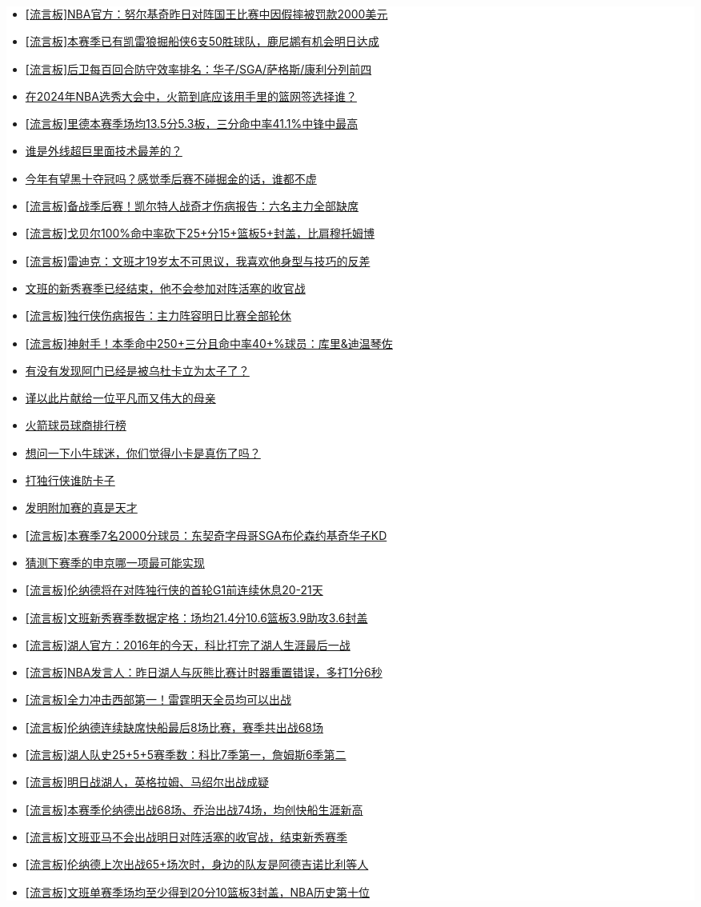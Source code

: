 + [[流言板]NBA官方：努尔基奇昨日对阵国王比赛中因假摔被罚款2000美元](https://bbs.hupu.com/625755472.html)

+ [[流言板]本赛季已有凯雷狼掘船侠6支50胜球队，鹿尼鹕有机会明日达成](https://bbs.hupu.com/625755405.html)

+ [[流言板]后卫每百回合防守效率排名：华子/SGA/萨格斯/康利分列前四](https://bbs.hupu.com/625755447.html)

+ [在2024年NBA选秀大会中，火箭到底应该用手里的篮网签选择谁？](https://bbs.hupu.com/625753643.html)

+ [[流言板]里德本赛季场均13.5分5.3板，三分命中率41.1%中锋中最高](https://bbs.hupu.com/625755337.html)

+ [谁是外线超巨里面技术最差的？](https://bbs.hupu.com/625755327.html)

+ [今年有望黑十夺冠吗？感觉季后赛不碰掘金的话，谁都不虚](https://bbs.hupu.com/625755295.html)

+ [[流言板]备战季后赛！凯尔特人战奇才伤病报告：六名主力全部缺席](https://bbs.hupu.com/625755573.html)

+ [[流言板]戈贝尔100%命中率砍下25+分15+篮板5+封盖，比肩穆托姆博](https://bbs.hupu.com/625755669.html)

+ [[流言板]雷迪克：文班才19岁太不可思议，我喜欢他身型与技巧的反差](https://bbs.hupu.com/625755645.html)

+ [文班的新秀赛季已经结束，他不会参加对阵活塞的收官战](https://bbs.hupu.com/625755587.html)

+ [[流言板]独行侠伤病报告：主力阵容明日比赛全部轮休](https://bbs.hupu.com/625755707.html)

+ [[流言板]神射手！本季命中250+三分且命中率40+%球员：库里&迪温琴佐](https://bbs.hupu.com/625755717.html)

+ [有没有发现阿门已经是被乌杜卡立为太子了？](https://bbs.hupu.com/625755619.html)

+ [谨以此片献给一位平凡而又伟大的母亲](https://bbs.hupu.com/625755410.html)

+ [火箭球员球商排行榜](https://bbs.hupu.com/625754801.html)

+ [想问一下小牛球迷，你们觉得小卡是真伤了吗？](https://bbs.hupu.com/625755379.html)

+ [打独行侠谁防卡子](https://bbs.hupu.com/625755489.html)

+ [发明附加赛的真是天才](https://bbs.hupu.com/625755500.html)

+ [[流言板]本赛季7名2000分球员：东契奇字母哥SGA布伦森约基奇华子KD](https://bbs.hupu.com/625753870.html)

+ [猜测下赛季的申京哪一项最可能实现](https://bbs.hupu.com/625754809.html)

+ [[流言板]伦纳德将在对阵独行侠的首轮G1前连续休息20-21天](https://bbs.hupu.com/625755886.html)

+ [[流言板]文班新秀赛季数据定格：场均21.4分10.6篮板3.9助攻3.6封盖](https://bbs.hupu.com/625755797.html)

+ [[流言板]湖人官方：2016年的今天，科比打完了湖人生涯最后一战](https://bbs.hupu.com/625756219.html)

+ [[流言板]NBA发言人：昨日湖人与灰熊比赛计时器重置错误，多打1分6秒](https://bbs.hupu.com/625756325.html)

+ [[流言板]全力冲击西部第一！雷霆明天全员均可以出战](https://bbs.hupu.com/625755742.html)

+ [[流言板]伦纳德连续缺席快船最后8场比赛，赛季共出战68场](https://bbs.hupu.com/625755862.html)

+ [[流言板]湖人队史25+5+5赛季数：科比7季第一，詹姆斯6季第二](https://bbs.hupu.com/625756145.html)

+ [[流言板]明日战湖人，英格拉姆、马绍尔出战成疑](https://bbs.hupu.com/625755749.html)

+ [[流言板]本赛季伦纳德出战68场、乔治出战74场，均创快船生涯新高](https://bbs.hupu.com/625756234.html)

+ [[流言板]文班亚马不会出战明日对阵活塞的收官战，结束新秀赛季](https://bbs.hupu.com/625755774.html)

+ [[流言板]伦纳德上次出战65+场次时，身边的队友是阿德吉诺比利等人](https://bbs.hupu.com/625756278.html)

+ [[流言板]文班单赛季场均至少得到20分10篮板3封盖，NBA历史第十位](https://bbs.hupu.com/625755767.html)

